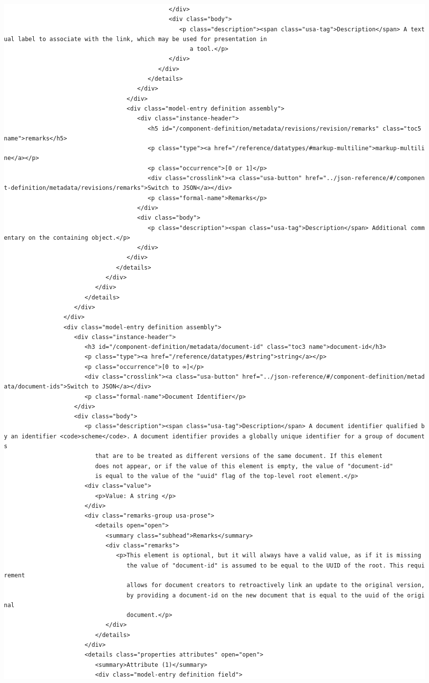                                                    </div>
                                                   <div class="body">
                                                      <p class="description"><span class="usa-tag">Description</span> A textual label to associate with the link, which may be used for presentation in
                                                         a tool.</p>
                                                   </div>
                                                </div>
                                             </details>
                                          </div>
                                       </div>
                                       <div class="model-entry definition assembly">
                                          <div class="instance-header">
                                             <h5 id="/component-definition/metadata/revisions/revision/remarks" class="toc5 name">remarks</h5>
                                             <p class="type"><a href="/reference/datatypes/#markup-multiline">markup-multiline</a></p>
                                             <p class="occurrence">[0 or 1]</p>
                                             <div class="crosslink"><a class="usa-button" href="../json-reference/#/component-definition/metadata/revisions/remarks">Switch to JSON</a></div>
                                             <p class="formal-name">Remarks</p>
                                          </div>
                                          <div class="body">
                                             <p class="description"><span class="usa-tag">Description</span> Additional commentary on the containing object.</p>
                                          </div>
                                       </div>
                                    </details>
                                 </div>
                              </div>
                           </details>
                        </div>
                     </div>
                     <div class="model-entry definition assembly">
                        <div class="instance-header">
                           <h3 id="/component-definition/metadata/document-id" class="toc3 name">document-id</h3>
                           <p class="type"><a href="/reference/datatypes/#string">string</a></p>
                           <p class="occurrence">[0 to ∞]</p>
                           <div class="crosslink"><a class="usa-button" href="../json-reference/#/component-definition/metadata/document-ids">Switch to JSON</a></div>
                           <p class="formal-name">Document Identifier</p>
                        </div>
                        <div class="body">
                           <p class="description"><span class="usa-tag">Description</span> A document identifier qualified by an identifier <code>scheme</code>. A document identifier provides a globally unique identifier for a group of documents
                              that are to be treated as different versions of the same document. If this element
                              does not appear, or if the value of this element is empty, the value of "document-id"
                              is equal to the value of the "uuid" flag of the top-level root element.</p>
                           <div class="value">
                              <p>Value: A string </p>
                           </div>
                           <div class="remarks-group usa-prose">
                              <details open="open">
                                 <summary class="subhead">Remarks</summary>
                                 <div class="remarks">
                                    <p>This element is optional, but it will always have a valid value, as if it is missing
                                       the value of "document-id" is assumed to be equal to the UUID of the root. This requirement
                                       allows for document creators to retroactively link an update to the original version,
                                       by providing a document-id on the new document that is equal to the uuid of the original
                                       document.</p>
                                 </div>
                              </details>
                           </div>
                           <details class="properties attributes" open="open">
                              <summary>Attribute (1)</summary>
                              <div class="model-entry definition field">